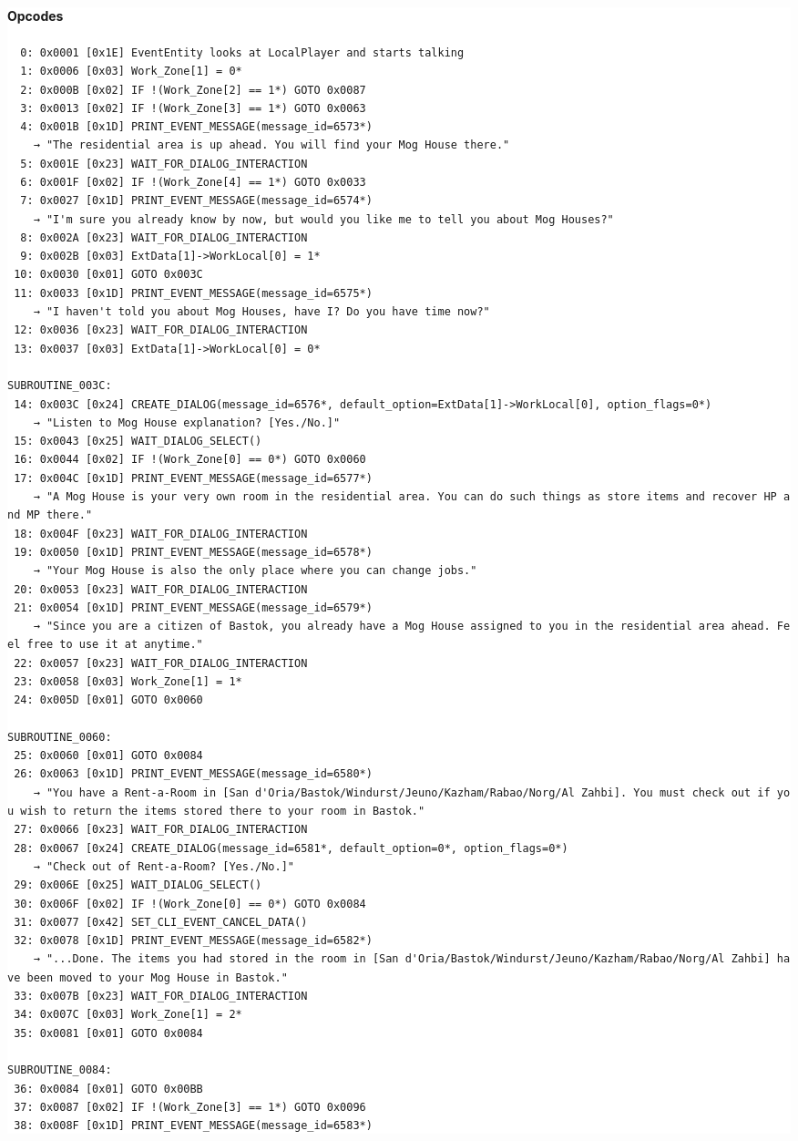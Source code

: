 #### Opcodes

```
  0: 0x0001 [0x1E] EventEntity looks at LocalPlayer and starts talking
  1: 0x0006 [0x03] Work_Zone[1] = 0*
  2: 0x000B [0x02] IF !(Work_Zone[2] == 1*) GOTO 0x0087
  3: 0x0013 [0x02] IF !(Work_Zone[3] == 1*) GOTO 0x0063
  4: 0x001B [0x1D] PRINT_EVENT_MESSAGE(message_id=6573*)
    → "The residential area is up ahead. You will find your Mog House there."
  5: 0x001E [0x23] WAIT_FOR_DIALOG_INTERACTION
  6: 0x001F [0x02] IF !(Work_Zone[4] == 1*) GOTO 0x0033
  7: 0x0027 [0x1D] PRINT_EVENT_MESSAGE(message_id=6574*)
    → "I'm sure you already know by now, but would you like me to tell you about Mog Houses?"
  8: 0x002A [0x23] WAIT_FOR_DIALOG_INTERACTION
  9: 0x002B [0x03] ExtData[1]->WorkLocal[0] = 1*
 10: 0x0030 [0x01] GOTO 0x003C
 11: 0x0033 [0x1D] PRINT_EVENT_MESSAGE(message_id=6575*)
    → "I haven't told you about Mog Houses, have I? Do you have time now?"
 12: 0x0036 [0x23] WAIT_FOR_DIALOG_INTERACTION
 13: 0x0037 [0x03] ExtData[1]->WorkLocal[0] = 0*

SUBROUTINE_003C:
 14: 0x003C [0x24] CREATE_DIALOG(message_id=6576*, default_option=ExtData[1]->WorkLocal[0], option_flags=0*)
    → "Listen to Mog House explanation? [Yes./No.]"
 15: 0x0043 [0x25] WAIT_DIALOG_SELECT()
 16: 0x0044 [0x02] IF !(Work_Zone[0] == 0*) GOTO 0x0060
 17: 0x004C [0x1D] PRINT_EVENT_MESSAGE(message_id=6577*)
    → "A Mog House is your very own room in the residential area. You can do such things as store items and recover HP and MP there."
 18: 0x004F [0x23] WAIT_FOR_DIALOG_INTERACTION
 19: 0x0050 [0x1D] PRINT_EVENT_MESSAGE(message_id=6578*)
    → "Your Mog House is also the only place where you can change jobs."
 20: 0x0053 [0x23] WAIT_FOR_DIALOG_INTERACTION
 21: 0x0054 [0x1D] PRINT_EVENT_MESSAGE(message_id=6579*)
    → "Since you are a citizen of Bastok, you already have a Mog House assigned to you in the residential area ahead. Feel free to use it at anytime."
 22: 0x0057 [0x23] WAIT_FOR_DIALOG_INTERACTION
 23: 0x0058 [0x03] Work_Zone[1] = 1*
 24: 0x005D [0x01] GOTO 0x0060

SUBROUTINE_0060:
 25: 0x0060 [0x01] GOTO 0x0084
 26: 0x0063 [0x1D] PRINT_EVENT_MESSAGE(message_id=6580*)
    → "You have a Rent-a-Room in [San d'Oria/Bastok/Windurst/Jeuno/Kazham/Rabao/Norg/Al Zahbi]. You must check out if you wish to return the items stored there to your room in Bastok."
 27: 0x0066 [0x23] WAIT_FOR_DIALOG_INTERACTION
 28: 0x0067 [0x24] CREATE_DIALOG(message_id=6581*, default_option=0*, option_flags=0*)
    → "Check out of Rent-a-Room? [Yes./No.]"
 29: 0x006E [0x25] WAIT_DIALOG_SELECT()
 30: 0x006F [0x02] IF !(Work_Zone[0] == 0*) GOTO 0x0084
 31: 0x0077 [0x42] SET_CLI_EVENT_CANCEL_DATA()
 32: 0x0078 [0x1D] PRINT_EVENT_MESSAGE(message_id=6582*)
    → "...Done. The items you had stored in the room in [San d'Oria/Bastok/Windurst/Jeuno/Kazham/Rabao/Norg/Al Zahbi] have been moved to your Mog House in Bastok."
 33: 0x007B [0x23] WAIT_FOR_DIALOG_INTERACTION
 34: 0x007C [0x03] Work_Zone[1] = 2*
 35: 0x0081 [0x01] GOTO 0x0084

SUBROUTINE_0084:
 36: 0x0084 [0x01] GOTO 0x00BB
 37: 0x0087 [0x02] IF !(Work_Zone[3] == 1*) GOTO 0x0096
 38: 0x008F [0x1D] PRINT_EVENT_MESSAGE(message_id=6583*)
```